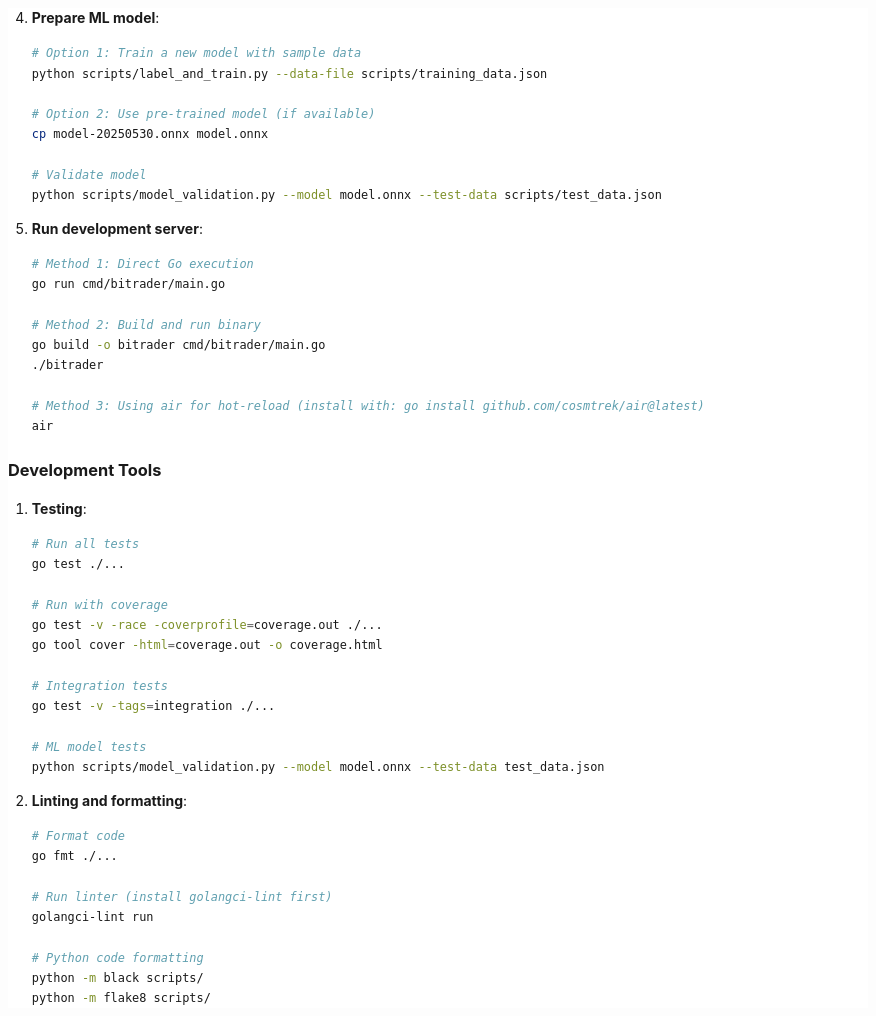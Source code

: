 4. **Prepare ML model**:
   ```bash
   # Option 1: Train a new model with sample data
   python scripts/label_and_train.py --data-file scripts/training_data.json
   
   # Option 2: Use pre-trained model (if available)
   cp model-20250530.onnx model.onnx
   
   # Validate model
   python scripts/model_validation.py --model model.onnx --test-data scripts/test_data.json
   ```

5. **Run development server**:
   ```bash
   # Method 1: Direct Go execution
   go run cmd/bitrader/main.go
   
   # Method 2: Build and run binary
   go build -o bitrader cmd/bitrader/main.go
   ./bitrader
   
   # Method 3: Using air for hot-reload (install with: go install github.com/cosmtrek/air@latest)
   air
   ```

### Development Tools

1. **Testing**:
   ```bash
   # Run all tests
   go test ./...
   
   # Run with coverage
   go test -v -race -coverprofile=coverage.out ./...
   go tool cover -html=coverage.out -o coverage.html
   
   # Integration tests
   go test -v -tags=integration ./...
   
   # ML model tests
   python scripts/model_validation.py --model model.onnx --test-data test_data.json
   ```

2. **Linting and formatting**:
   ```bash
   # Format code
   go fmt ./...
   
   # Run linter (install golangci-lint first)
   golangci-lint run
   
   # Python code formatting
   python -m black scripts/
   python -m flake8 scripts/
   ```
